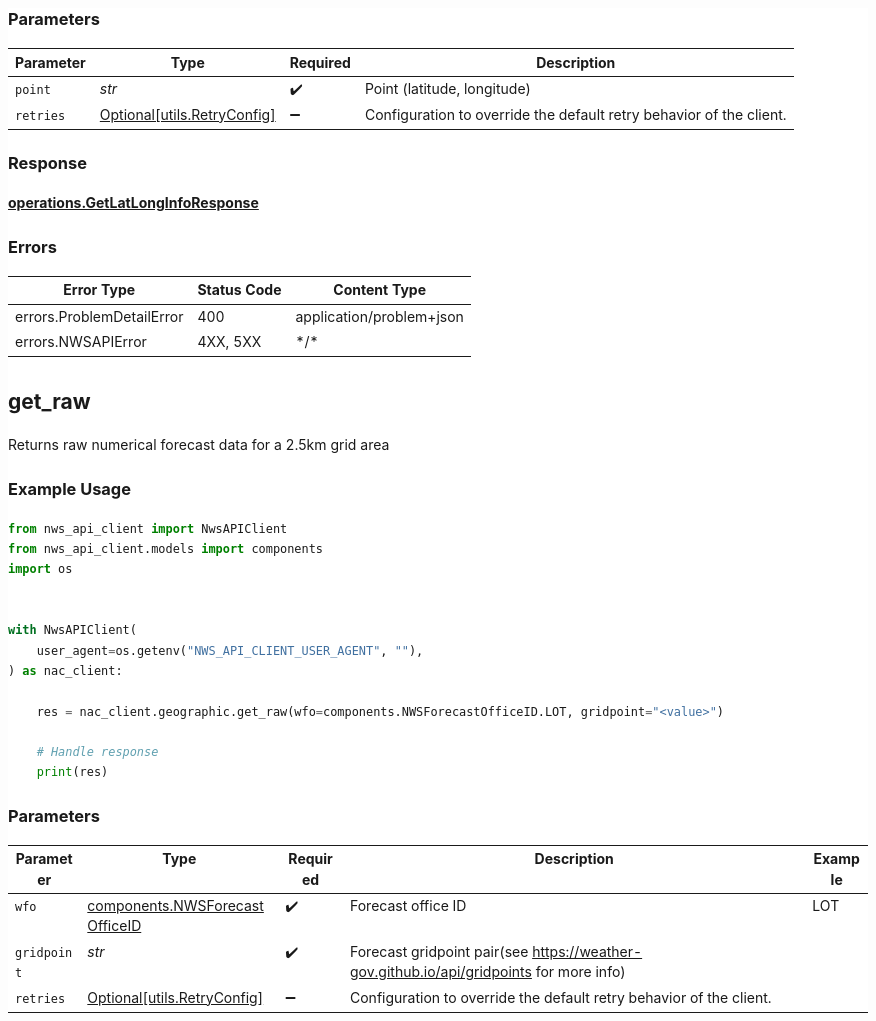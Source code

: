 
### Parameters

| Parameter                                                           | Type                                                                | Required                                                            | Description                                                         |
| ------------------------------------------------------------------- | ------------------------------------------------------------------- | ------------------------------------------------------------------- | ------------------------------------------------------------------- |
| `point`                                                             | *str*                                                               | :heavy_check_mark:                                                  | Point (latitude, longitude)                                         |
| `retries`                                                           | [Optional[utils.RetryConfig]](../../models/utils/retryconfig.md)    | :heavy_minus_sign:                                                  | Configuration to override the default retry behavior of the client. |

### Response

**[operations.GetLatLongInfoResponse](../../models/operations/getlatlonginforesponse.md)**

### Errors

| Error Type                | Status Code               | Content Type              |
| ------------------------- | ------------------------- | ------------------------- |
| errors.ProblemDetailError | 400                       | application/problem+json  |
| errors.NWSAPIError        | 4XX, 5XX                  | \*/\*                     |

## get_raw

Returns raw numerical forecast data for a 2.5km grid area

### Example Usage

```python
from nws_api_client import NwsAPIClient
from nws_api_client.models import components
import os


with NwsAPIClient(
    user_agent=os.getenv("NWS_API_CLIENT_USER_AGENT", ""),
) as nac_client:

    res = nac_client.geographic.get_raw(wfo=components.NWSForecastOfficeID.LOT, gridpoint="<value>")

    # Handle response
    print(res)

```

### Parameters

| Parameter                                                                               | Type                                                                                    | Required                                                                                | Description                                                                             | Example                                                                                 |
| --------------------------------------------------------------------------------------- | --------------------------------------------------------------------------------------- | --------------------------------------------------------------------------------------- | --------------------------------------------------------------------------------------- | --------------------------------------------------------------------------------------- |
| `wfo`                                                                                   | [components.NWSForecastOfficeID](../../models/components/nwsforecastofficeid.md)        | :heavy_check_mark:                                                                      | Forecast office ID                                                                      | LOT                                                                                     |
| `gridpoint`                                                                             | *str*                                                                                   | :heavy_check_mark:                                                                      | Forecast gridpoint pair(see https://weather-gov.github.io/api/gridpoints for more info) |                                                                                         |
| `retries`                                                                               | [Optional[utils.RetryConfig]](../../models/utils/retryconfig.md)                        | :heavy_minus_sign:                                                                      | Configuration to override the default retry behavior of the client.                     |                                                                                         |
